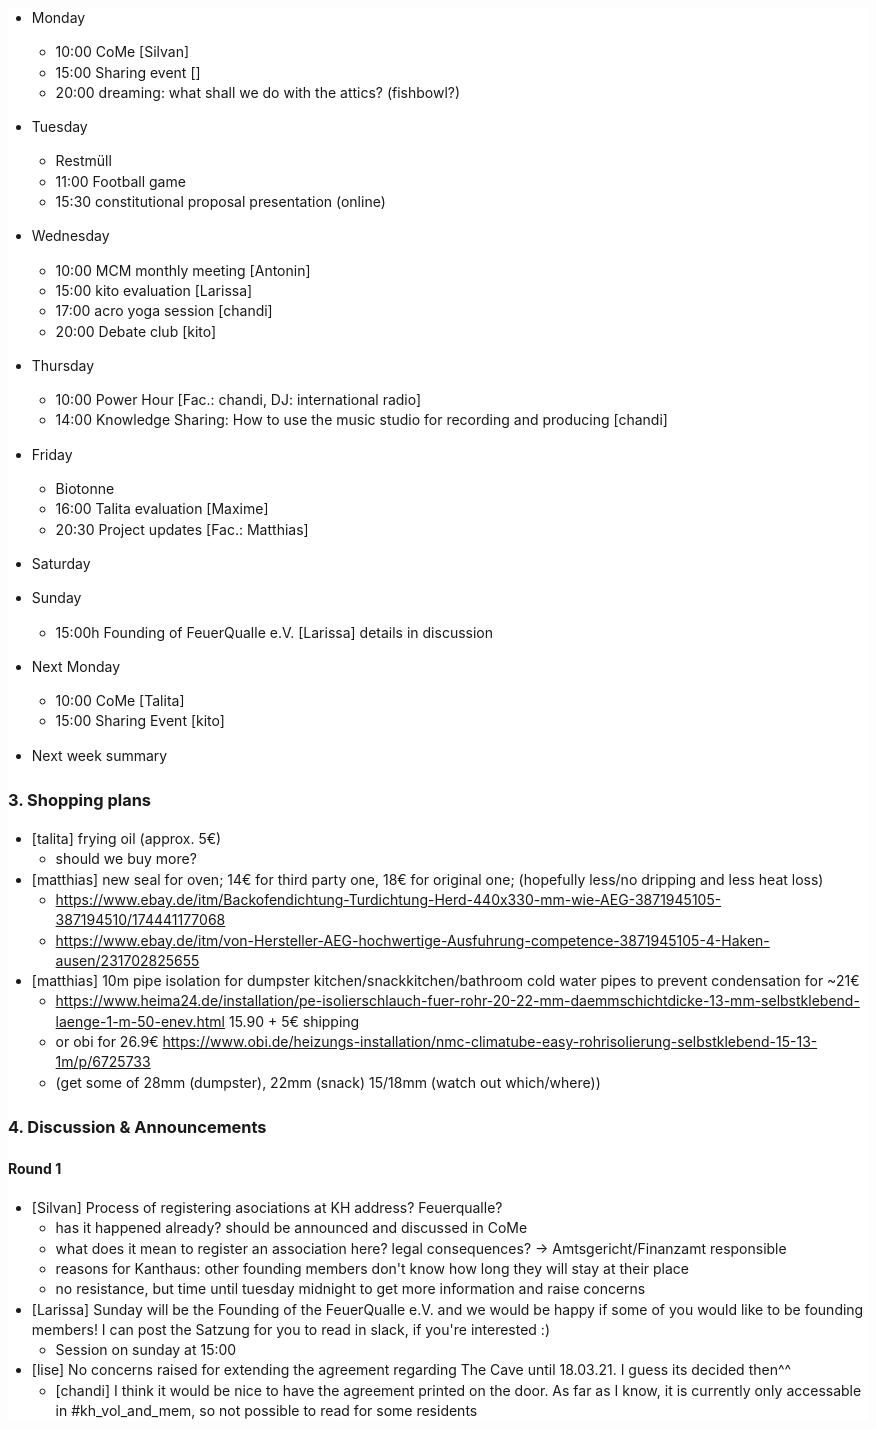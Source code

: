 - Monday
    - 10:00 CoMe [Silvan]
    - 15:00 Sharing event []
    - 20:00 dreaming: what shall we do with the attics? (fishbowl?)

- Tuesday
    - Restmüll
    - 11:00 Football game
    - 15:30 constitutional proposal presentation (online) 
  
- Wednesday
    - 10:00 MCM monthly meeting [Antonin]
    - 15:00 kito evaluation [Larissa]
    - 17:00 acro yoga session [chandi]
    - 20:00 Debate club [kito]
- Thursday
    - 10:00 Power Hour [Fac.: chandi, DJ: international radio]
    - 14:00 Knowledge Sharing: How to use the music studio for recording and producing [chandi]
- Friday
    - Biotonne 
    - 16:00 Talita evaluation [Maxime]
    - 20:30 Project updates [Fac.: Matthias]
- Saturday
- Sunday
    - 15:00h Founding of FeuerQualle e.V. [Larissa] details in discussion
- Next Monday
  - 10:00 CoMe [Talita]
  - 15:00 Sharing Event [kito]
- Next week summary
  
### 3. Shopping plans
- [talita] frying oil (approx. 5€)
    - should we buy more?
- [matthias] new seal for oven; 14€ for third party one, 18€ for original one; (hopefully less/no dripping and less heat loss)
  - https://www.ebay.de/itm/Backofendichtung-Turdichtung-Herd-440x330-mm-wie-AEG-3871945105-387194510/174441177068
  - https://www.ebay.de/itm/von-Hersteller-AEG-hochwertige-Ausfuhrung-competence-3871945105-4-Haken-ausen/231702825655
- [matthias] 10m pipe isolation for dumpster kitchen/snackkitchen/bathroom cold water pipes to prevent condensation for ~21€
  - https://www.heima24.de/installation/pe-isolierschlauch-fuer-rohr-20-22-mm-daemmschichtdicke-13-mm-selbstklebend-laenge-1-m-50-enev.html 15.90 + 5€ shipping
  - or obi for 26.9€ https://www.obi.de/heizungs-installation/nmc-climatube-easy-rohrisolierung-selbstklebend-15-13-1m/p/6725733
  - (get some of 28mm (dumpster), 22mm (snack) 15/18mm (watch out which/where))

### 4. Discussion & Announcements

#### Round 1
- [Silvan] Process of registering asociations at KH address? Feuerqualle?
    - has it happened already? should be announced and discussed in CoMe
    - what does it mean to register an association here? legal consequences? -> Amtsgericht/Finanzamt responsible
    - reasons for Kanthaus: other founding members don't know how long they will stay at their place
    - no resistance, but time until tuesday midnight to get more information and raise concerns
- [Larissa] Sunday will be the Founding of the FeuerQualle e.V. and we would be happy if some of you would like to be founding members! I can post the Satzung for you to read in slack, if you're interested :) 
    - Session on sunday at 15:00
- [lise] No concerns raised for extending the agreement regarding The Cave until 18.03.21. I guess its decided then^^
  - [chandi] I think it would be nice to have the agreement printed on the door. As far as I know, it is currently only accessable in #kh_vol_and_mem, so not possible to read for some residents